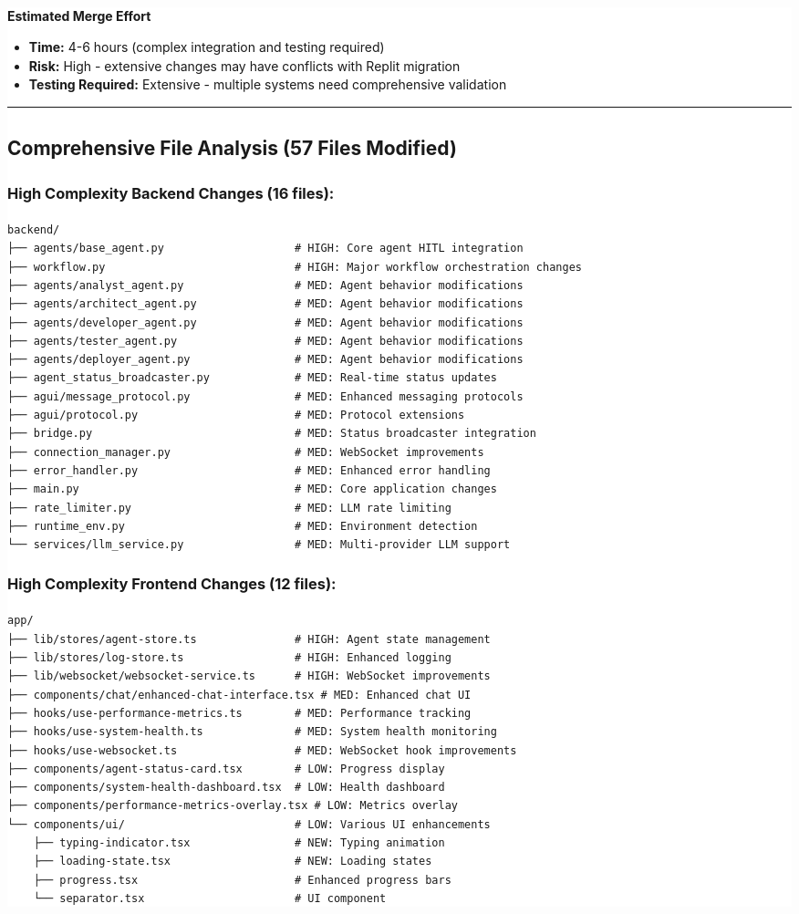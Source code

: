 **Estimated Merge Effort**
- **Time:** 4-6 hours (complex integration and testing required)
- **Risk:** High - extensive changes may have conflicts with Replit migration
- **Testing Required:** Extensive - multiple systems need comprehensive validation

---

## Comprehensive File Analysis (57 Files Modified)

### **High Complexity Backend Changes (16 files):**
```
backend/
├── agents/base_agent.py                    # HIGH: Core agent HITL integration
├── workflow.py                             # HIGH: Major workflow orchestration changes
├── agents/analyst_agent.py                 # MED: Agent behavior modifications  
├── agents/architect_agent.py               # MED: Agent behavior modifications
├── agents/developer_agent.py               # MED: Agent behavior modifications
├── agents/tester_agent.py                  # MED: Agent behavior modifications
├── agents/deployer_agent.py                # MED: Agent behavior modifications
├── agent_status_broadcaster.py             # MED: Real-time status updates
├── agui/message_protocol.py                # MED: Enhanced messaging protocols
├── agui/protocol.py                        # MED: Protocol extensions
├── bridge.py                               # MED: Status broadcaster integration
├── connection_manager.py                   # MED: WebSocket improvements
├── error_handler.py                        # MED: Enhanced error handling
├── main.py                                 # MED: Core application changes
├── rate_limiter.py                         # MED: LLM rate limiting
├── runtime_env.py                          # MED: Environment detection
└── services/llm_service.py                 # MED: Multi-provider LLM support
```

### **High Complexity Frontend Changes (12 files):**
```
app/
├── lib/stores/agent-store.ts               # HIGH: Agent state management
├── lib/stores/log-store.ts                 # HIGH: Enhanced logging
├── lib/websocket/websocket-service.ts      # HIGH: WebSocket improvements
├── components/chat/enhanced-chat-interface.tsx # MED: Enhanced chat UI
├── hooks/use-performance-metrics.ts        # MED: Performance tracking
├── hooks/use-system-health.ts              # MED: System health monitoring
├── hooks/use-websocket.ts                  # MED: WebSocket hook improvements
├── components/agent-status-card.tsx        # LOW: Progress display
├── components/system-health-dashboard.tsx  # LOW: Health dashboard
├── components/performance-metrics-overlay.tsx # LOW: Metrics overlay
└── components/ui/                          # LOW: Various UI enhancements
    ├── typing-indicator.tsx                # NEW: Typing animation
    ├── loading-state.tsx                   # NEW: Loading states
    ├── progress.tsx                        # Enhanced progress bars
    └── separator.tsx                       # UI component
```
